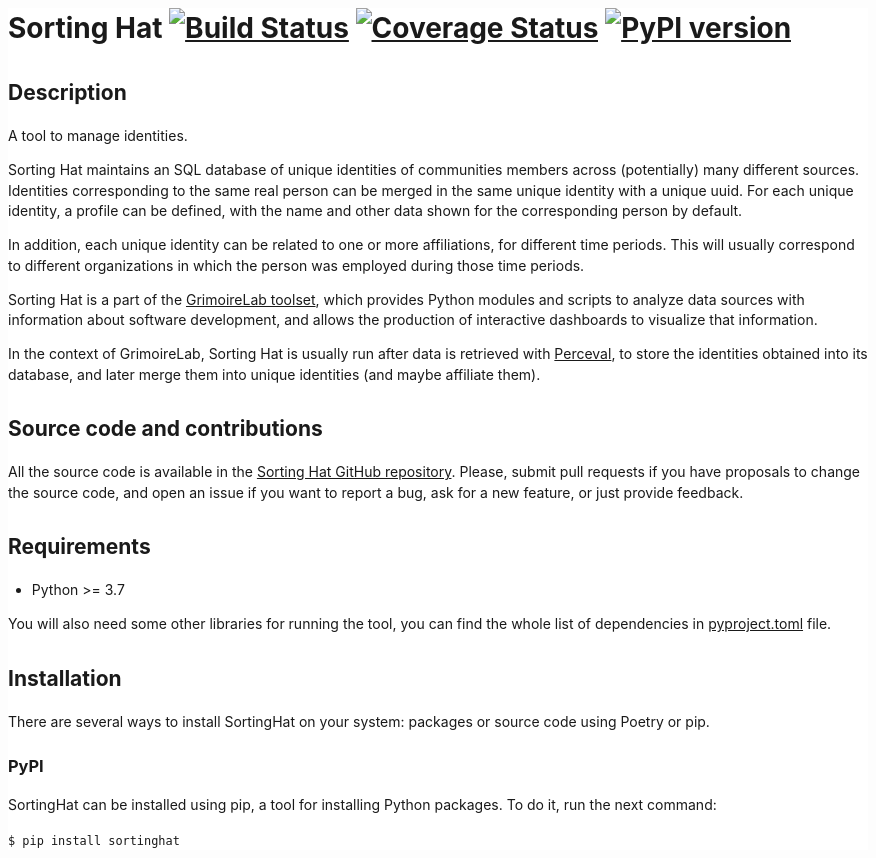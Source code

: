 # Sorting Hat [![Build Status](https://github.com/chaoss/grimoirelab-sortinghat/workflows/tests/badge.svg)](https://github.com/chaoss/grimoirelab-sortinghat/actions?query=workflow:tests+branch:master+event:push) [![Coverage Status](https://img.shields.io/coveralls/chaoss/grimoirelab-sortinghat.svg)](https://coveralls.io/r/chaoss/grimoirelab-sortinghat?branch=master)  [![PyPI version](https://badge.fury.io/py/sortinghat.svg)](https://badge.fury.io/py/sortinghat)

## Description

A tool to manage identities.

Sorting Hat maintains an SQL database of unique identities of communities members across (potentially) many different sources. Identities corresponding to the same real person can be merged in the same unique identity with a unique uuid. For each unique identity, a profile can be defined, with the name and other data shown for the corresponding person by default.

In addition, each unique identity can be related to one or more affiliations, for different time periods. This will usually correspond to different organizations in which the person was employed during those time periods.

Sorting Hat is a part of the [GrimoireLab toolset](https://grimoirelab.github.io), which provides Python modules and scripts to analyze data sources with information about software development, and allows the production of interactive dashboards to visualize that information.

In the context of GrimoireLab, Sorting Hat is usually run after data is retrieved with [Perceval](https://github.com/chaoss/grimoirelab-perceval), to store the identities obtained into its database, and later merge them into unique identities (and maybe affiliate them).

## Source code and contributions

All the source code is available in the [Sorting Hat GitHub repository](https://github.com/chaoss/grimoirelab-sortinghat). Please, submit pull requests if you have proposals to change the source code, and open an issue if you want to report a bug, ask for a new feature, or just provide feedback.

## Requirements

 * Python >= 3.7

You will also need some other libraries for running the tool, you can find the
whole list of dependencies in [pyproject.toml](pyproject.toml) file.

## Installation

There are several ways to install SortingHat on your system: packages or source 
code using Poetry or pip.

### PyPI

SortingHat can be installed using pip, a tool for installing Python packages. 
To do it, run the next command:
```
$ pip install sortinghat
```
